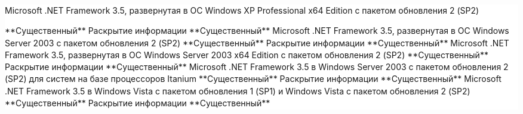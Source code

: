 Microsoft .NET Framework 3.5, развернутая в ОС Windows XP Professional x64 Edition с пакетом обновления 2 (SP2)
</td>
<td style="border:1px solid black;">
**Существенный**  
Раскрытие информации
</td>
<td style="border:1px solid black;">
**Существенный**
</td>
</tr>
<tr class="alternateRow">
<td style="border:1px solid black;">
Microsoft .NET Framework 3.5, развернутая в ОС Windows Server 2003 с пакетом обновления 2 (SP2)
</td>
<td style="border:1px solid black;">
**Существенный**  
Раскрытие информации
</td>
<td style="border:1px solid black;">
**Существенный**
</td>
</tr>
<tr>
<td style="border:1px solid black;">
Microsoft .NET Framework 3.5, развернутая в ОС Windows Server 2003 x64 Edition с пакетом обновления 2 (SP2)
</td>
<td style="border:1px solid black;">
**Существенный**  
Раскрытие информации
</td>
<td style="border:1px solid black;">
**Существенный**
</td>
</tr>
<tr class="alternateRow">
<td style="border:1px solid black;">
Microsoft .NET Framework 3.5 в Windows Server 2003 с пакетом обновления 2 (SP2) для систем на базе процессоров Itanium
</td>
<td style="border:1px solid black;">
**Существенный**  
Раскрытие информации
</td>
<td style="border:1px solid black;">
**Существенный**
</td>
</tr>
<tr>
<td style="border:1px solid black;">
Microsoft .NET Framework 3.5 в Windows Vista с пакетом обновления 1 (SP1) и Windows Vista с пакетом обновления 2 (SP2)
</td>
<td style="border:1px solid black;">
**Существенный**  
Раскрытие информации
</td>
<td style="border:1px solid black;">
**Существенный**
</td>
</tr>
<tr class="alternateRow">
<td style="border:1px solid black;">